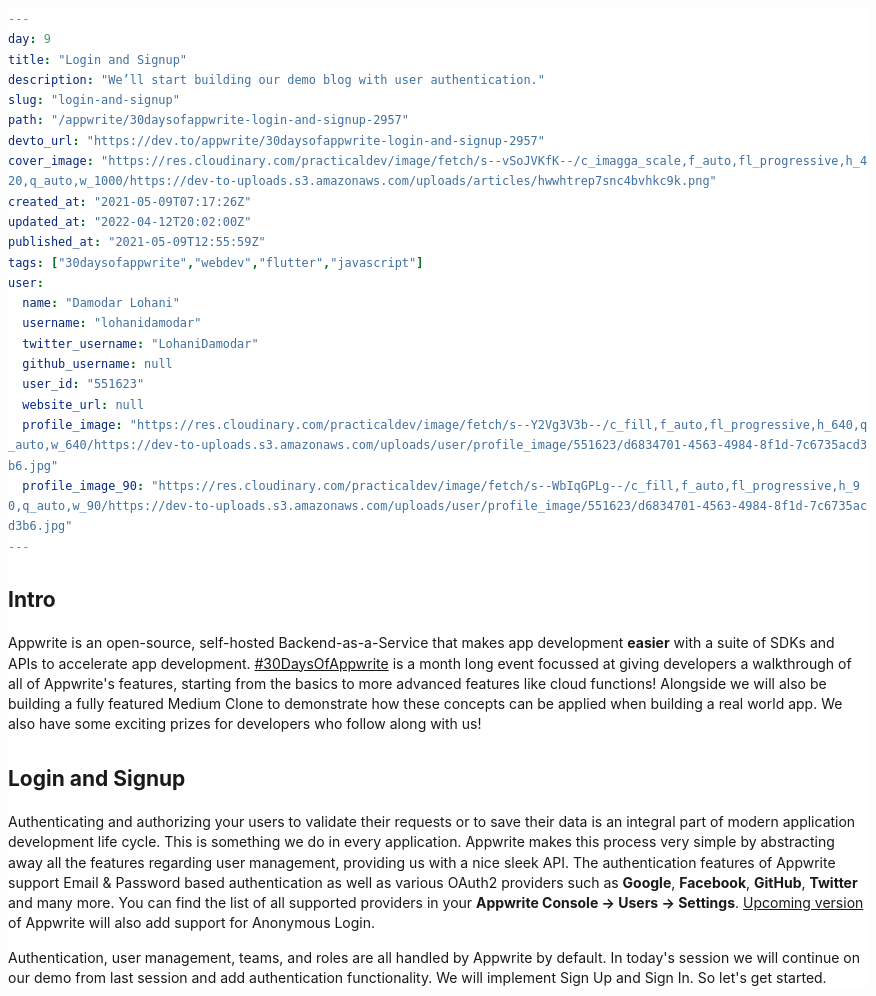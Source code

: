```yaml
---
day: 9
title: "Login and Signup"
description: "We’ll start building our demo blog with user authentication."
slug: "login-and-signup"
path: "/appwrite/30daysofappwrite-login-and-signup-2957"
devto_url: "https://dev.to/appwrite/30daysofappwrite-login-and-signup-2957"
cover_image: "https://res.cloudinary.com/practicaldev/image/fetch/s--vSoJVKfK--/c_imagga_scale,f_auto,fl_progressive,h_420,q_auto,w_1000/https://dev-to-uploads.s3.amazonaws.com/uploads/articles/hwwhtrep7snc4bvhkc9k.png"
created_at: "2021-05-09T07:17:26Z"
updated_at: "2022-04-12T20:02:00Z"
published_at: "2021-05-09T12:55:59Z"
tags: ["30daysofappwrite","webdev","flutter","javascript"]
user:
  name: "Damodar Lohani"
  username: "lohanidamodar"
  twitter_username: "LohaniDamodar"
  github_username: null
  user_id: "551623"
  website_url: null
  profile_image: "https://res.cloudinary.com/practicaldev/image/fetch/s--Y2Vg3V3b--/c_fill,f_auto,fl_progressive,h_640,q_auto,w_640/https://dev-to-uploads.s3.amazonaws.com/uploads/user/profile_image/551623/d6834701-4563-4984-8f1d-7c6735acd3b6.jpg"
  profile_image_90: "https://res.cloudinary.com/practicaldev/image/fetch/s--WbIqGPLg--/c_fill,f_auto,fl_progressive,h_90,q_auto,w_90/https://dev-to-uploads.s3.amazonaws.com/uploads/user/profile_image/551623/d6834701-4563-4984-8f1d-7c6735acd3b6.jpg"
---
```

## Intro
Appwrite is an open-source, self-hosted Backend-as-a-Service that makes app development **easier** with a suite of SDKs and APIs to accelerate app development. [#30DaysOfAppwrite](http://30days.appwrite.io/) is a month long event focussed at giving developers a walkthrough of all of Appwrite's features, starting from the basics to more advanced features like cloud functions! Alongside we will also be building a fully featured Medium Clone to demonstrate how these concepts can be applied when building a real world app. We also have some exciting prizes for developers who follow along with us!

## Login and Signup
Authenticating and authorizing your users to validate their requests or to save their data is an integral part of modern application development life cycle. This is something we do in every application. Appwrite makes this process very simple by abstracting away all the features regarding user management, providing us with a nice sleek API. The authentication features of Appwrite support Email & Password based authentication as well as various OAuth2 providers such as **Google**, **Facebook**, **GitHub**, **Twitter** and many more. You can find the list of all supported providers in your **Appwrite Console -> Users -> Settings**.  [Upcoming version](https://dev.to/appwrite/appwrite-0-8-is-coming-soon-and-this-is-what-you-can-expect-35li) of Appwrite will also add support for Anonymous Login.

Authentication, user management, teams, and roles are all handled by Appwrite by default. In today's session we will continue on our demo from last session and add authentication functionality. We will implement Sign Up and Sign In. So let's get started.
